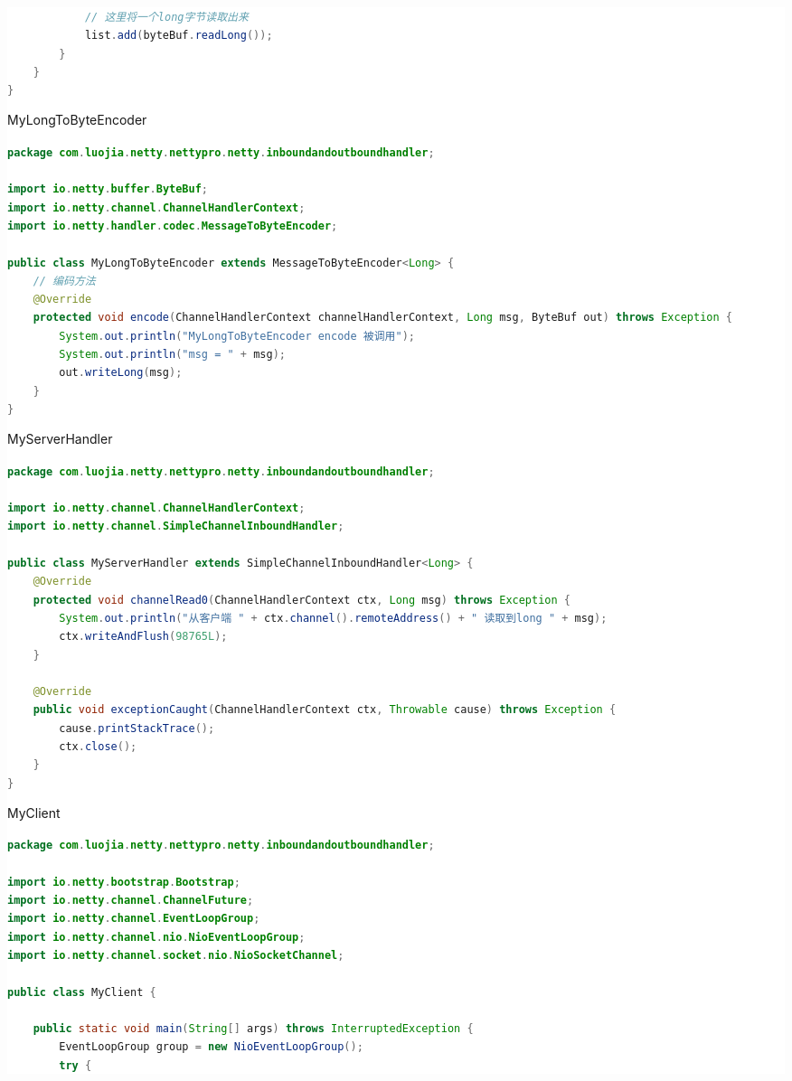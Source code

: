 ```java
            // 这里将一个long字节读取出来
            list.add(byteBuf.readLong());
        }
    }
}
```

MyLongToByteEncoder

```java
package com.luojia.netty.nettypro.netty.inboundandoutboundhandler;

import io.netty.buffer.ByteBuf;
import io.netty.channel.ChannelHandlerContext;
import io.netty.handler.codec.MessageToByteEncoder;

public class MyLongToByteEncoder extends MessageToByteEncoder<Long> {
    // 编码方法
    @Override
    protected void encode(ChannelHandlerContext channelHandlerContext, Long msg, ByteBuf out) throws Exception {
        System.out.println("MyLongToByteEncoder encode 被调用");
        System.out.println("msg = " + msg);
        out.writeLong(msg);
    }
}
```

MyServerHandler

```java
package com.luojia.netty.nettypro.netty.inboundandoutboundhandler;

import io.netty.channel.ChannelHandlerContext;
import io.netty.channel.SimpleChannelInboundHandler;

public class MyServerHandler extends SimpleChannelInboundHandler<Long> {
    @Override
    protected void channelRead0(ChannelHandlerContext ctx, Long msg) throws Exception {
        System.out.println("从客户端 " + ctx.channel().remoteAddress() + " 读取到long " + msg);
        ctx.writeAndFlush(98765L);
    }

    @Override
    public void exceptionCaught(ChannelHandlerContext ctx, Throwable cause) throws Exception {
        cause.printStackTrace();
        ctx.close();
    }
}
```

MyClient

```java
package com.luojia.netty.nettypro.netty.inboundandoutboundhandler;

import io.netty.bootstrap.Bootstrap;
import io.netty.channel.ChannelFuture;
import io.netty.channel.EventLoopGroup;
import io.netty.channel.nio.NioEventLoopGroup;
import io.netty.channel.socket.nio.NioSocketChannel;

public class MyClient {

    public static void main(String[] args) throws InterruptedException {
        EventLoopGroup group = new NioEventLoopGroup();
        try {
```